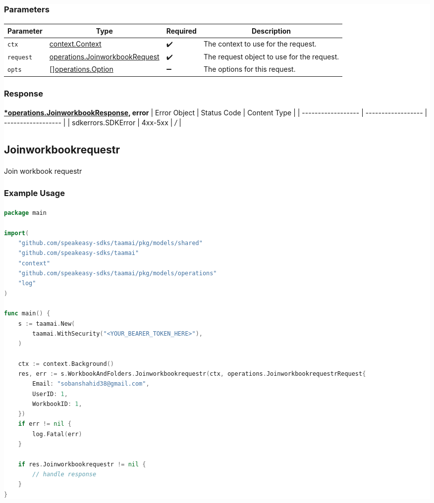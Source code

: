 ### Parameters

| Parameter                                                                            | Type                                                                                 | Required                                                                             | Description                                                                          |
| ------------------------------------------------------------------------------------ | ------------------------------------------------------------------------------------ | ------------------------------------------------------------------------------------ | ------------------------------------------------------------------------------------ |
| `ctx`                                                                                | [context.Context](https://pkg.go.dev/context#Context)                                | :heavy_check_mark:                                                                   | The context to use for the request.                                                  |
| `request`                                                                            | [operations.JoinworkbookRequest](../../pkg/models/operations/joinworkbookrequest.md) | :heavy_check_mark:                                                                   | The request object to use for the request.                                           |
| `opts`                                                                               | [][operations.Option](../../pkg/models/operations/option.md)                         | :heavy_minus_sign:                                                                   | The options for this request.                                                        |


### Response

**[*operations.JoinworkbookResponse](../../pkg/models/operations/joinworkbookresponse.md), error**
| Error Object       | Status Code        | Content Type       |
| ------------------ | ------------------ | ------------------ |
| sdkerrors.SDKError | 4xx-5xx            | */*                |

## Joinworkbookrequestr

Join workbook requestr

### Example Usage

```go
package main

import(
	"github.com/speakeasy-sdks/taamai/pkg/models/shared"
	"github.com/speakeasy-sdks/taamai"
	"context"
	"github.com/speakeasy-sdks/taamai/pkg/models/operations"
	"log"
)

func main() {
    s := taamai.New(
        taamai.WithSecurity("<YOUR_BEARER_TOKEN_HERE>"),
    )

    ctx := context.Background()
    res, err := s.WorkbookAndFolders.Joinworkbookrequestr(ctx, operations.JoinworkbookrequestrRequest{
        Email: "sobanshahid38@gmail.com",
        UserID: 1,
        WorkbookID: 1,
    })
    if err != nil {
        log.Fatal(err)
    }

    if res.Joinworkbookrequestr != nil {
        // handle response
    }
}
```
